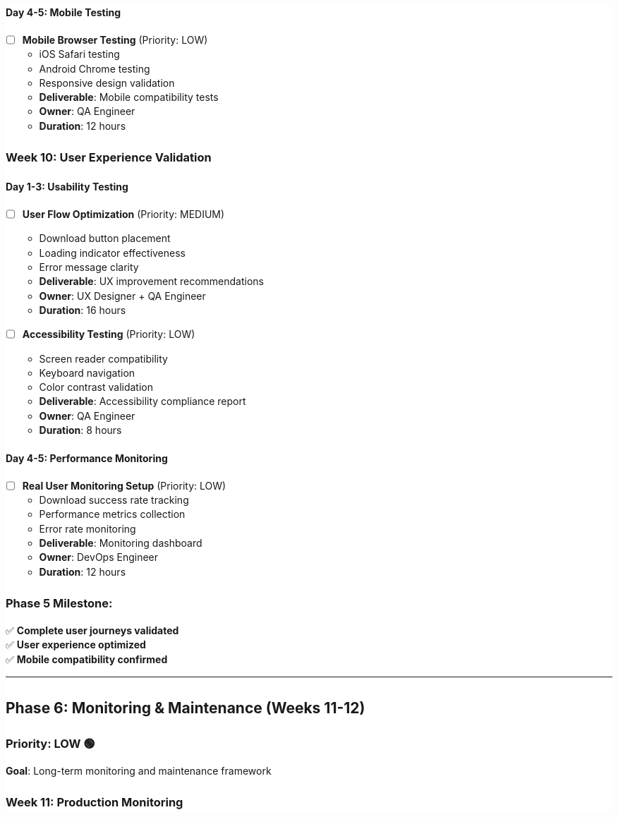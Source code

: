 #### Day 4-5: Mobile Testing
- [ ] **Mobile Browser Testing** (Priority: LOW)
  - iOS Safari testing
  - Android Chrome testing
  - Responsive design validation
  - **Deliverable**: Mobile compatibility tests
  - **Owner**: QA Engineer
  - **Duration**: 12 hours

### Week 10: User Experience Validation

#### Day 1-3: Usability Testing
- [ ] **User Flow Optimization** (Priority: MEDIUM)
  - Download button placement
  - Loading indicator effectiveness
  - Error message clarity
  - **Deliverable**: UX improvement recommendations
  - **Owner**: UX Designer + QA Engineer
  - **Duration**: 16 hours

- [ ] **Accessibility Testing** (Priority: LOW)
  - Screen reader compatibility
  - Keyboard navigation
  - Color contrast validation
  - **Deliverable**: Accessibility compliance report
  - **Owner**: QA Engineer
  - **Duration**: 8 hours

#### Day 4-5: Performance Monitoring
- [ ] **Real User Monitoring Setup** (Priority: LOW)
  - Download success rate tracking
  - Performance metrics collection
  - Error rate monitoring
  - **Deliverable**: Monitoring dashboard
  - **Owner**: DevOps Engineer
  - **Duration**: 12 hours

### **Phase 5 Milestone**:
✅ **Complete user journeys validated**  
✅ **User experience optimized**  
✅ **Mobile compatibility confirmed**

---

## Phase 6: Monitoring & Maintenance (Weeks 11-12)

### **Priority: LOW** 🟢
**Goal**: Long-term monitoring and maintenance framework

### Week 11: Production Monitoring
